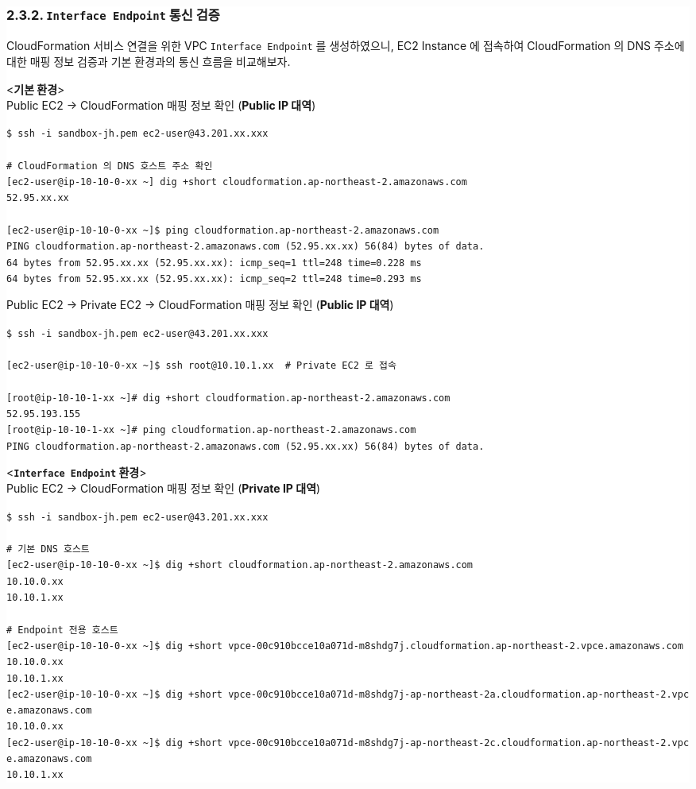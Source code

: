 
### 2.3.2. `Interface Endpoint` 통신 검증

CloudFormation 서비스 연결을 위한 VPC `Interface Endpoint` 를 생성하였으니, EC2 Instance 에 접속하여 CloudFormation 의 DNS 주소에 대한 매핑 정보 검증과 
기본 환경과의 통신 흐름을 비교해보자.

<**기본 환경**>  
Public EC2 → CloudFormation 매핑 정보 확인 (**Public IP 대역**)
```shell
$ ssh -i sandbox-jh.pem ec2-user@43.201.xx.xxx

# CloudFormation 의 DNS 호스트 주소 확인
[ec2-user@ip-10-10-0-xx ~] dig +short cloudformation.ap-northeast-2.amazonaws.com
52.95.xx.xx

[ec2-user@ip-10-10-0-xx ~]$ ping cloudformation.ap-northeast-2.amazonaws.com
PING cloudformation.ap-northeast-2.amazonaws.com (52.95.xx.xx) 56(84) bytes of data.
64 bytes from 52.95.xx.xx (52.95.xx.xx): icmp_seq=1 ttl=248 time=0.228 ms
64 bytes from 52.95.xx.xx (52.95.xx.xx): icmp_seq=2 ttl=248 time=0.293 ms
```

Public EC2 → Private EC2 → CloudFormation 매핑 정보 확인 (**Public IP 대역**)
```shell
$ ssh -i sandbox-jh.pem ec2-user@43.201.xx.xxx

[ec2-user@ip-10-10-0-xx ~]$ ssh root@10.10.1.xx  # Private EC2 로 접속

[root@ip-10-10-1-xx ~]# dig +short cloudformation.ap-northeast-2.amazonaws.com
52.95.193.155
[root@ip-10-10-1-xx ~]# ping cloudformation.ap-northeast-2.amazonaws.com
PING cloudformation.ap-northeast-2.amazonaws.com (52.95.xx.xx) 56(84) bytes of data.
```

<**`Interface Endpoint` 환경**>  
Public EC2 → CloudFormation 매핑 정보 확인 (**Private IP 대역**)
```shell
$ ssh -i sandbox-jh.pem ec2-user@43.201.xx.xxx

# 기본 DNS 호스트
[ec2-user@ip-10-10-0-xx ~]$ dig +short cloudformation.ap-northeast-2.amazonaws.com
10.10.0.xx
10.10.1.xx

# Endpoint 전용 호스트
[ec2-user@ip-10-10-0-xx ~]$ dig +short vpce-00c910bcce10a071d-m8shdg7j.cloudformation.ap-northeast-2.vpce.amazonaws.com
10.10.0.xx
10.10.1.xx
[ec2-user@ip-10-10-0-xx ~]$ dig +short vpce-00c910bcce10a071d-m8shdg7j-ap-northeast-2a.cloudformation.ap-northeast-2.vpce.amazonaws.com
10.10.0.xx
[ec2-user@ip-10-10-0-xx ~]$ dig +short vpce-00c910bcce10a071d-m8shdg7j-ap-northeast-2c.cloudformation.ap-northeast-2.vpce.amazonaws.com
10.10.1.xx
```
